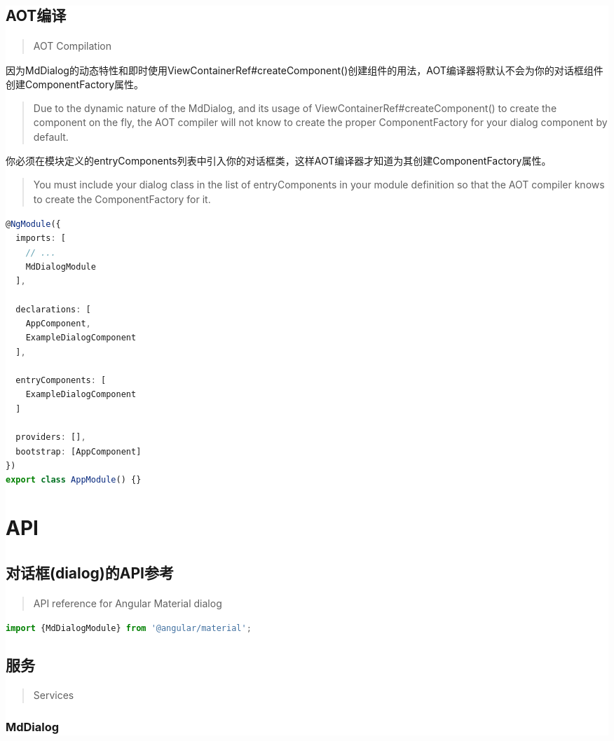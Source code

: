 ## AOT编译

> AOT Compilation

因为MdDialog的动态特性和即时使用ViewContainerRef#createComponent()创建组件的用法，AOT编译器将默认不会为你的对话框组件创建ComponentFactory属性。

> Due to the dynamic nature of the MdDialog, and its usage of ViewContainerRef#createComponent() to create the component on the fly, the AOT compiler will not know to create the proper ComponentFactory for your dialog component by default.

你必须在模块定义的entryComponents列表中引入你的对话框类，这样AOT编译器才知道为其创建ComponentFactory属性。

> You must include your dialog class in the list of entryComponents in your module definition so that the AOT compiler knows to create the ComponentFactory for it.

```typescript
@NgModule({
  imports: [
    // ...
    MdDialogModule
  ],

  declarations: [
    AppComponent,
    ExampleDialogComponent
  ],

  entryComponents: [
    ExampleDialogComponent
  ]

  providers: [],
  bootstrap: [AppComponent]
})
export class AppModule() {}
```

# API

## 对话框(dialog)的API参考

> API reference for Angular Material dialog

```typescript
import {MdDialogModule} from '@angular/material';
```

## 服务

> Services

### MdDialog

